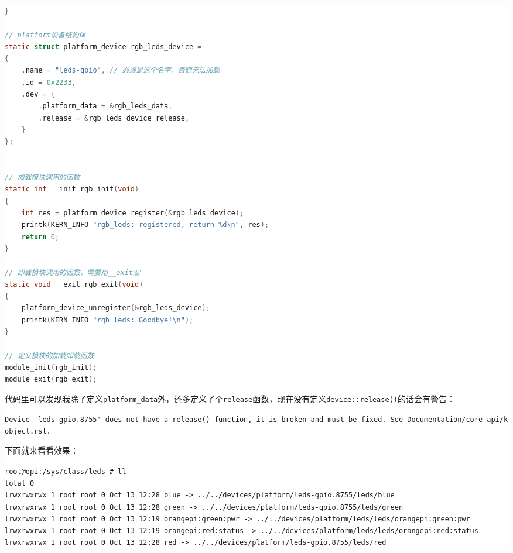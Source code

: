```c
}

// platform设备结构体
static struct platform_device rgb_leds_device =
{
	.name = "leds-gpio", // 必须是这个名字，否则无法加载
	.id = 0x2233,
	.dev = {
		.platform_data = &rgb_leds_data,
		.release = &rgb_leds_device_release,
	}
};


// 加载模块调用的函数
static int __init rgb_init(void)
{
    int res = platform_device_register(&rgb_leds_device);
	printk(KERN_INFO "rgb_leds: registered, return %d\n", res);
    return 0;
}

// 卸载模块调用的函数，需要用__exit宏
static void __exit rgb_exit(void)
{   
    platform_device_unregister(&rgb_leds_device);
    printk(KERN_INFO "rgb_leds: Goodbye!\n");
}

// 定义模块的加载卸载函数
module_init(rgb_init);
module_exit(rgb_exit);
```

代码里可以发现我除了定义`platform_data`外，还多定义了个`release`函数，现在没有定义`device::release()`的话会有警告：

```
Device 'leds-gpio.8755' does not have a release() function, it is broken and must be fixed. See Documentation/core-api/kobject.rst.
```

下面就来看看效果：

```
root@opi:/sys/class/leds # ll
total 0
lrwxrwxrwx 1 root root 0 Oct 13 12:28 blue -> ../../devices/platform/leds-gpio.8755/leds/blue
lrwxrwxrwx 1 root root 0 Oct 13 12:28 green -> ../../devices/platform/leds-gpio.8755/leds/green
lrwxrwxrwx 1 root root 0 Oct 13 12:19 orangepi:green:pwr -> ../../devices/platform/leds/leds/orangepi:green:pwr
lrwxrwxrwx 1 root root 0 Oct 13 12:19 orangepi:red:status -> ../../devices/platform/leds/leds/orangepi:red:status
lrwxrwxrwx 1 root root 0 Oct 13 12:28 red -> ../../devices/platform/leds-gpio.8755/leds/red
```
